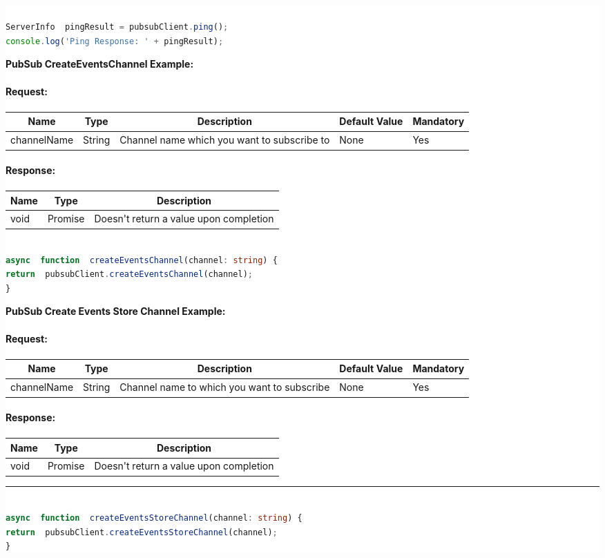```typescript

ServerInfo  pingResult = pubsubClient.ping();
console.log('Ping Response: ' + pingResult);

```

**PubSub CreateEventsChannel Example:**

#### Request:

| Name        | Type   | Description                                 | Default Value | Mandatory |
|-------------|--------|---------------------------------------------|---------------|-----------|
| channelName | String | Channel name which you want to subscribe to | None          | Yes       |


#### Response:

| Name | Type          | Description                           |
|------|---------------|---------------------------------------|
| void | Promise<void> | Doesn't return a value upon completion |

```typescript

async  function  createEventsChannel(channel: string) {
return  pubsubClient.createEventsChannel(channel);
}

```

**PubSub Create Events Store Channel Example:**

#### Request:

| Name        | Type   | Description                                 | Default Value | Mandatory |
|-------------|--------|---------------------------------------------|---------------|-----------|
| channelName | String | Channel name to which you want to subscribe | None          | Yes       |


#### Response:

| Name | Type          | Description                            |
|------|---------------|----------------------------------------|
| void | Promise<void> | Doesn't return a value upon completion |


----------------------------------------------------------------------------

```typescript

async  function  createEventsStoreChannel(channel: string) {
return  pubsubClient.createEventsStoreChannel(channel);
}

```
